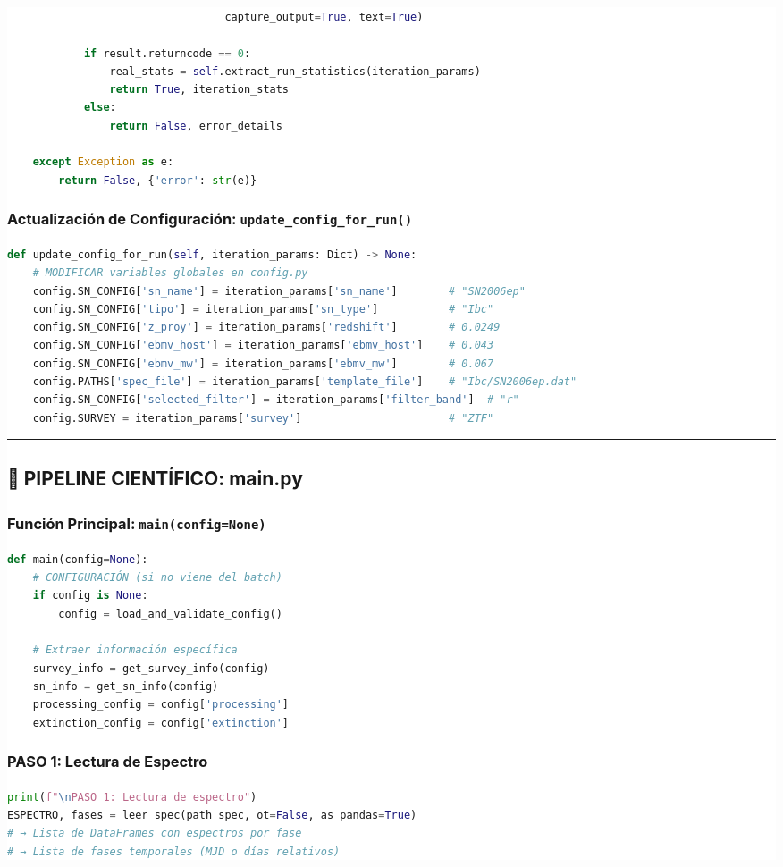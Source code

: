 ```python
                                  capture_output=True, text=True)
            
            if result.returncode == 0:
                real_stats = self.extract_run_statistics(iteration_params)
                return True, iteration_stats
            else:
                return False, error_details
    
    except Exception as e:
        return False, {'error': str(e)}
```

### **Actualización de Configuración: `update_config_for_run()`**
```python
def update_config_for_run(self, iteration_params: Dict) -> None:
    # MODIFICAR variables globales en config.py
    config.SN_CONFIG['sn_name'] = iteration_params['sn_name']        # "SN2006ep"
    config.SN_CONFIG['tipo'] = iteration_params['sn_type']           # "Ibc"
    config.SN_CONFIG['z_proy'] = iteration_params['redshift']        # 0.0249
    config.SN_CONFIG['ebmv_host'] = iteration_params['ebmv_host']    # 0.043
    config.SN_CONFIG['ebmv_mw'] = iteration_params['ebmv_mw']        # 0.067
    config.PATHS['spec_file'] = iteration_params['template_file']    # "Ibc/SN2006ep.dat"
    config.SN_CONFIG['selected_filter'] = iteration_params['filter_band']  # "r"
    config.SURVEY = iteration_params['survey']                       # "ZTF"
```

---

## 🔬 **PIPELINE CIENTÍFICO: main.py**

### **Función Principal: `main(config=None)`**
```python
def main(config=None):
    # CONFIGURACIÓN (si no viene del batch)
    if config is None:
        config = load_and_validate_config()
    
    # Extraer información específica
    survey_info = get_survey_info(config)
    sn_info = get_sn_info(config)
    processing_config = config['processing']
    extinction_config = config['extinction']
```

### **PASO 1: Lectura de Espectro**
```python
print(f"\nPASO 1: Lectura de espectro")
ESPECTRO, fases = leer_spec(path_spec, ot=False, as_pandas=True)
# → Lista de DataFrames con espectros por fase
# → Lista de fases temporales (MJD o días relativos)
```
